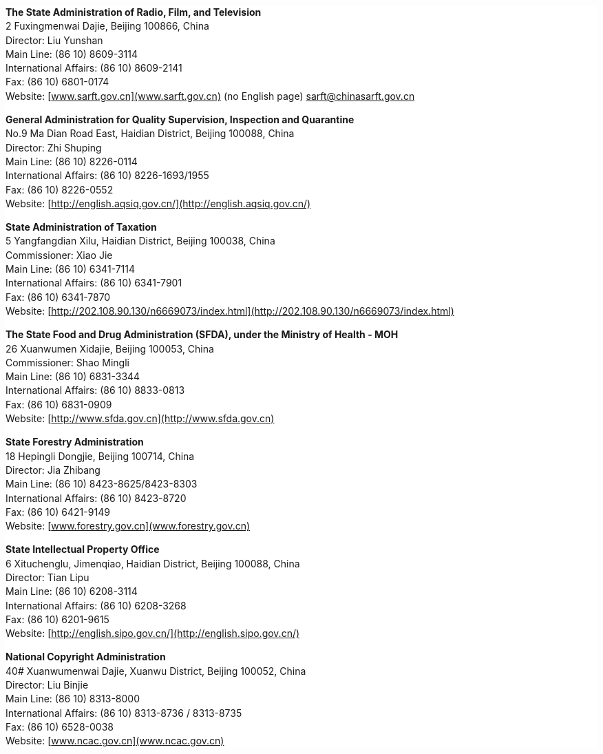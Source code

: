 **The State Administration of Radio, Film, and Television**  
2 Fuxingmenwai Dajie, Beijing 100866, China   
Director: Liu Yunshan  
Main Line: (86 10) 8609-3114  
International Affairs: (86 10) 8609-2141  
Fax: (86 10) 6801-0174  
Website: [www.sarft.gov.cn](www.sarft.gov.cn) (no English page)   [sarft@chinasarft.gov.cn](mailto:sarft@chinasarft.gov.cn)  

**General Administration for Quality Supervision, Inspection and Quarantine**  
No.9 Ma Dian Road East, Haidian District, Beijing 100088, China  
Director: Zhi Shuping  
Main Line: (86 10) 8226-0114  
International Affairs: (86 10) 8226-1693/1955  
Fax: (86 10) 8226-0552  
Website: [http://english.aqsiq.gov.cn/](http://english.aqsiq.gov.cn/)  

**State Administration of Taxation**  
5 Yangfangdian Xilu, Haidian District, Beijing 100038, China  
Commissioner: Xiao Jie  
Main Line: (86 10) 6341-7114  
International Affairs: (86 10) 6341-7901  
Fax: (86 10) 6341-7870  
Website: [http://202.108.90.130/n6669073/index.html](http://202.108.90.130/n6669073/index.html)  

**The State Food and Drug Administration (SFDA), under the Ministry of Health - MOH**  
26 Xuanwumen Xidajie, Beijing 100053, China  
Commissioner: Shao Mingli  
Main Line: (86 10) 6831-3344  
International Affairs: (86 10) 8833-0813  
Fax: (86 10) 6831-0909  
Website: [http://www.sfda.gov.cn](http://www.sfda.gov.cn)  

**State Forestry Administration**  
18 Hepingli Dongjie, Beijing 100714, China  
Director: Jia Zhibang  
Main Line: (86 10) 8423-8625/8423-8303  
International Affairs: (86 10) 8423-8720  
Fax: (86 10) 6421-9149  
Website: [www.forestry.gov.cn](www.forestry.gov.cn)  

**State Intellectual Property Office**  
6 Xituchenglu, Jimenqiao, Haidian District, Beijing 100088, China  
Director: Tian Lipu  
Main Line: (86 10) 6208-3114  
International Affairs: (86 10) 6208-3268  
Fax: (86 10) 6201-9615  
Website: [http://english.sipo.gov.cn/](http://english.sipo.gov.cn/)  

**National Copyright Administration**  
40# Xuanwumenwai Dajie, Xuanwu District, Beijing 100052, China  
Director: Liu Binjie  
Main Line: (86 10) 8313-8000  
International Affairs: (86 10) 8313-8736 / 8313-8735  
Fax: (86 10) 6528-0038  
Website: [www.ncac.gov.cn](www.ncac.gov.cn)  
